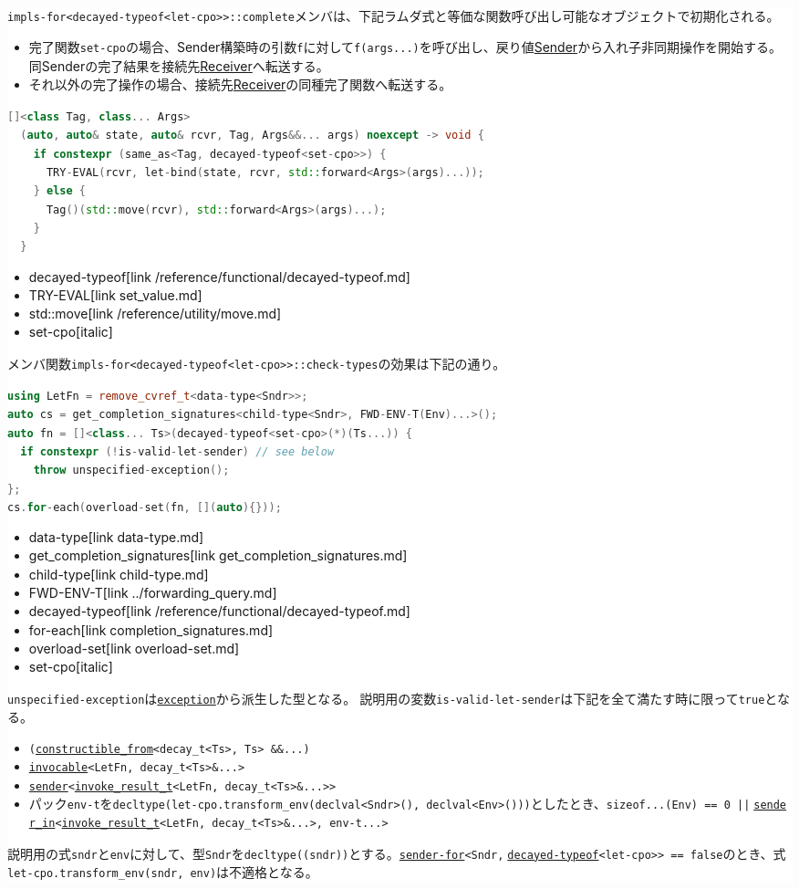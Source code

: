 `impls-for<decayed-typeof<let-cpo>>::complete`メンバは、下記ラムダ式と等価な関数呼び出し可能なオブジェクトで初期化される。

- 完了関数`set-cpo`の場合、Sender構築時の引数`f`に対して`f(args...)`を呼び出し、戻り値[Sender](sender.md)から入れ子非同期操作を開始する。同Senderの完了結果を接続先[Receiver](receiver.md)へ転送する。
- それ以外の完了操作の場合、接続先[Receiver](receiver.md)の同種完了関数へ転送する。

```cpp
[]<class Tag, class... Args>
  (auto, auto& state, auto& rcvr, Tag, Args&&... args) noexcept -> void {
    if constexpr (same_as<Tag, decayed-typeof<set-cpo>>) {
      TRY-EVAL(rcvr, let-bind(state, rcvr, std::forward<Args>(args)...));
    } else {
      Tag()(std::move(rcvr), std::forward<Args>(args)...);
    }
  }
```
* decayed-typeof[link /reference/functional/decayed-typeof.md]
* TRY-EVAL[link set_value.md]
* std::move[link /reference/utility/move.md]
* set-cpo[italic]

メンバ関数`impls-for<decayed-typeof<let-cpo>>::check-types`の効果は下記の通り。

```cpp
using LetFn = remove_cvref_t<data-type<Sndr>>;
auto cs = get_completion_signatures<child-type<Sndr>, FWD-ENV-T(Env)...>();
auto fn = []<class... Ts>(decayed-typeof<set-cpo>(*)(Ts...)) {
  if constexpr (!is-valid-let-sender) // see below
    throw unspecified-exception();
};
cs.for-each(overload-set(fn, [](auto){}));
```
* data-type[link data-type.md]
* get_completion_signatures[link get_completion_signatures.md]
* child-type[link child-type.md]
* FWD-ENV-T[link ../forwarding_query.md]
* decayed-typeof[link /reference/functional/decayed-typeof.md]
* for-each[link completion_signatures.md]
* overload-set[link overload-set.md]
* set-cpo[italic]

`unspecified-exception`は[`exception`](/reference/exception/exception.md)から派生した型となる。
説明用の変数`is-valid-let-sender`は下記を全て満たす時に限って`true`となる。

- `(`[`constructible_from`](/reference/concepts/constructible_from.md)`<decay_t<Ts>, Ts> &&...)`
- [`invocable`](/reference/concepts/invocable.md)`<LetFn, decay_t<Ts>&...>`
- [`sender`](sender.md)`<`[`invoke_result_t`](/reference/type_traits/invoke_result.md)`<LetFn, decay_t<Ts>&...>>`
- パック`env-t`を`decltype(let-cpo.transform_env(declval<Sndr>(), declval<Env>()))`としたとき、`sizeof...(Env) == 0 ||` [`sender_in`](sender_in.md)`<`[`invoke_result_t`](/reference/type_traits/invoke_result.md)`<LetFn, decay_t<Ts>&...>, env-t...>`

説明用の式`sndr`と`env`に対して、型`Sndr`を`decltype((sndr))`とする。[`sender-for`](sender-for.md)`<Sndr,` [`decayed-typeof`](/reference/functional/decayed-typeof.md)`<let-cpo>> == false`のとき、式`let-cpo.transform_env(sndr, env)`は不適格となる。
